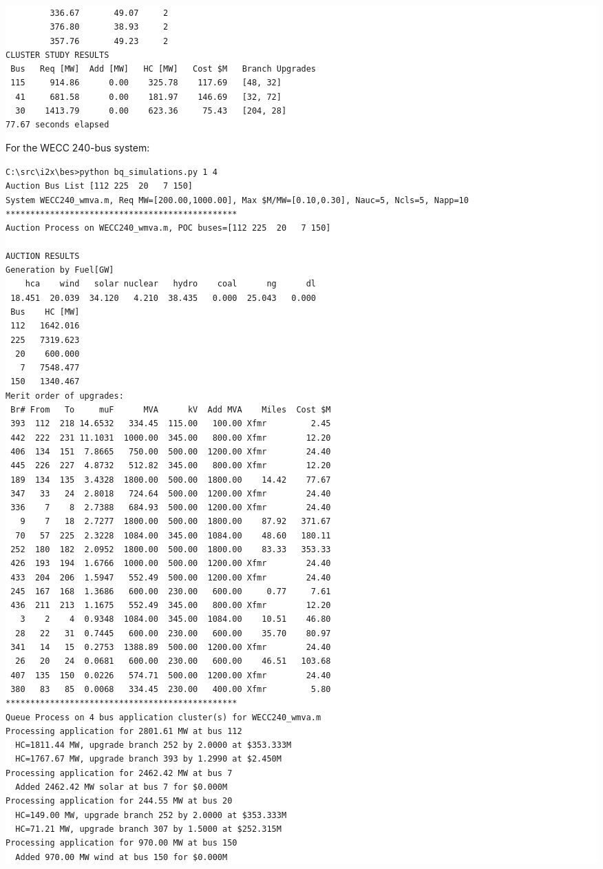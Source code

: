```
         336.67       49.07     2
         376.80       38.93     2
         357.76       49.23     2
CLUSTER STUDY RESULTS
 Bus   Req [MW]  Add [MW]   HC [MW]   Cost $M   Branch Upgrades
 115     914.86      0.00    325.78    117.69   [48, 32]
  41     681.58      0.00    181.97    146.69   [32, 72]
  30    1413.79      0.00    623.36     75.43   [204, 28]
77.67 seconds elapsed
```

For the WECC 240-bus system:

```
C:\src\i2x\bes>python bq_simulations.py 1 4
Auction Bus List [112 225  20   7 150]
System WECC240_wmva.m, Req MW=[200.00,1000.00], Max $M/MW=[0.10,0.30], Nauc=5, Ncls=5, Napp=10
***********************************************
Auction Process on WECC240_wmva.m, POC buses=[112 225  20   7 150]

AUCTION RESULTS
Generation by Fuel[GW]
    hca    wind   solar nuclear   hydro    coal      ng      dl
 18.451  20.039  34.120   4.210  38.435   0.000  25.043   0.000
 Bus    HC [MW]
 112   1642.016
 225   7319.623
  20    600.000
   7   7548.477
 150   1340.467
Merit order of upgrades:
 Br# From   To     muF      MVA      kV  Add MVA    Miles  Cost $M
 393  112  218 14.6532   334.45  115.00   100.00 Xfmr         2.45
 442  222  231 11.1031  1000.00  345.00   800.00 Xfmr        12.20
 406  134  151  7.8665   750.00  500.00  1200.00 Xfmr        24.40
 445  226  227  4.8732   512.82  345.00   800.00 Xfmr        12.20
 189  134  135  3.4328  1800.00  500.00  1800.00    14.42    77.67
 347   33   24  2.8018   724.64  500.00  1200.00 Xfmr        24.40
 336    7    8  2.7388   684.93  500.00  1200.00 Xfmr        24.40
   9    7   18  2.7277  1800.00  500.00  1800.00    87.92   371.67
  70   57  225  2.3228  1084.00  345.00  1084.00    48.60   180.11
 252  180  182  2.0952  1800.00  500.00  1800.00    83.33   353.33
 426  193  194  1.6766  1000.00  500.00  1200.00 Xfmr        24.40
 433  204  206  1.5947   552.49  500.00  1200.00 Xfmr        24.40
 245  167  168  1.3686   600.00  230.00   600.00     0.77     7.61
 436  211  213  1.1675   552.49  345.00   800.00 Xfmr        12.20
   3    2    4  0.9348  1084.00  345.00  1084.00    10.51    46.80
  28   22   31  0.7445   600.00  230.00   600.00    35.70    80.97
 341   14   15  0.2753  1388.89  500.00  1200.00 Xfmr        24.40
  26   20   24  0.0681   600.00  230.00   600.00    46.51   103.68
 407  135  150  0.0226   574.71  500.00  1200.00 Xfmr        24.40
 380   83   85  0.0068   334.45  230.00   400.00 Xfmr         5.80
***********************************************
Queue Process on 4 bus application cluster(s) for WECC240_wmva.m
Processing application for 2801.61 MW at bus 112
  HC=1811.44 MW, upgrade branch 252 by 2.0000 at $353.333M
  HC=1767.67 MW, upgrade branch 393 by 1.2990 at $2.450M
Processing application for 2462.42 MW at bus 7
  Added 2462.42 MW solar at bus 7 for $0.000M
Processing application for 244.55 MW at bus 20
  HC=149.00 MW, upgrade branch 252 by 2.0000 at $353.333M
  HC=71.21 MW, upgrade branch 307 by 1.5000 at $252.315M
Processing application for 970.00 MW at bus 150
  Added 970.00 MW wind at bus 150 for $0.000M
```